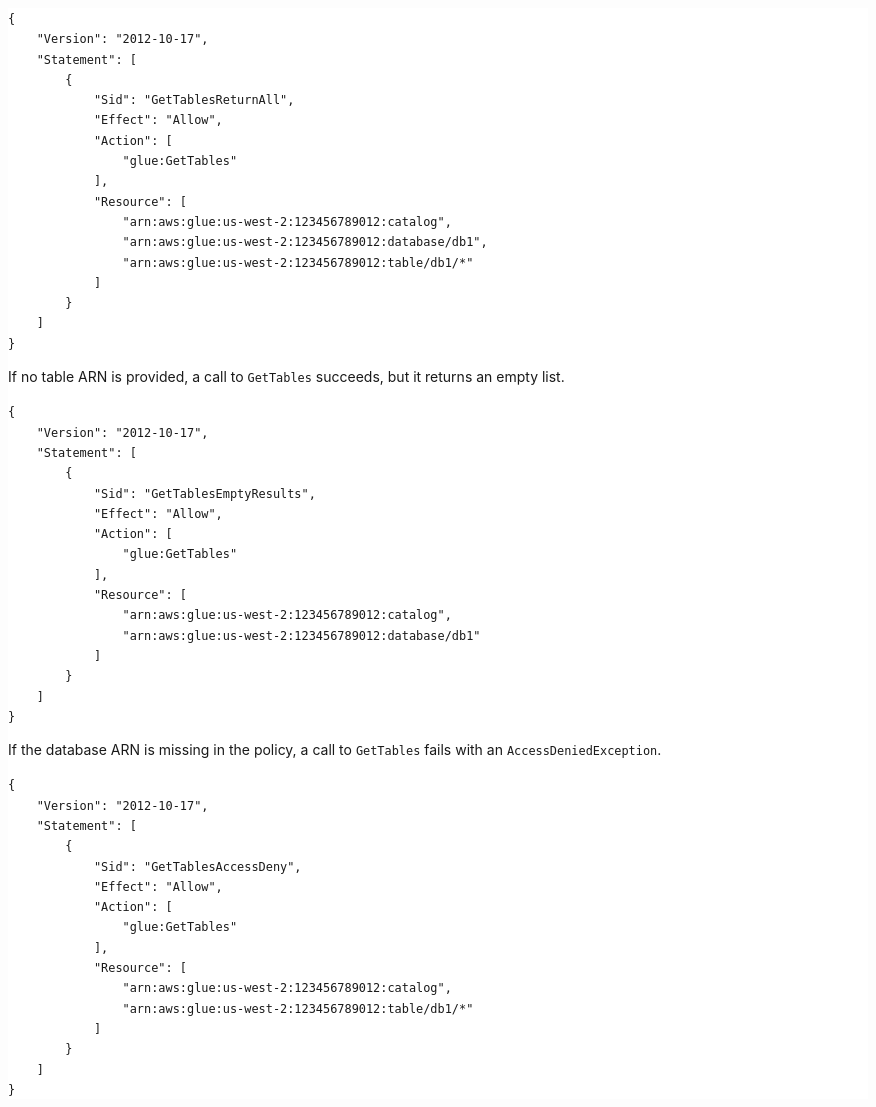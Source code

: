 ```
{
    "Version": "2012-10-17",
    "Statement": [
        {
            "Sid": "GetTablesReturnAll",
            "Effect": "Allow",
            "Action": [
                "glue:GetTables"
            ],
            "Resource": [
                "arn:aws:glue:us-west-2:123456789012:catalog",            
                "arn:aws:glue:us-west-2:123456789012:database/db1",
                "arn:aws:glue:us-west-2:123456789012:table/db1/*"
            ]
        }
    ]
}
```

If no table ARN is provided, a call to `GetTables` succeeds, but it returns an empty list\.

```
{
    "Version": "2012-10-17",
    "Statement": [
        {
            "Sid": "GetTablesEmptyResults",
            "Effect": "Allow",
            "Action": [
                "glue:GetTables"
            ],
            "Resource": [
                "arn:aws:glue:us-west-2:123456789012:catalog",            
                "arn:aws:glue:us-west-2:123456789012:database/db1"
            ]
        }
    ]
}
```

If the database ARN is missing in the policy, a call to `GetTables` fails with an `AccessDeniedException`\.

```
{
    "Version": "2012-10-17",
    "Statement": [
        {
            "Sid": "GetTablesAccessDeny",
            "Effect": "Allow",
            "Action": [
                "glue:GetTables"
            ],
            "Resource": [
                "arn:aws:glue:us-west-2:123456789012:catalog",            
                "arn:aws:glue:us-west-2:123456789012:table/db1/*"
            ]
        }
    ]
}
```
